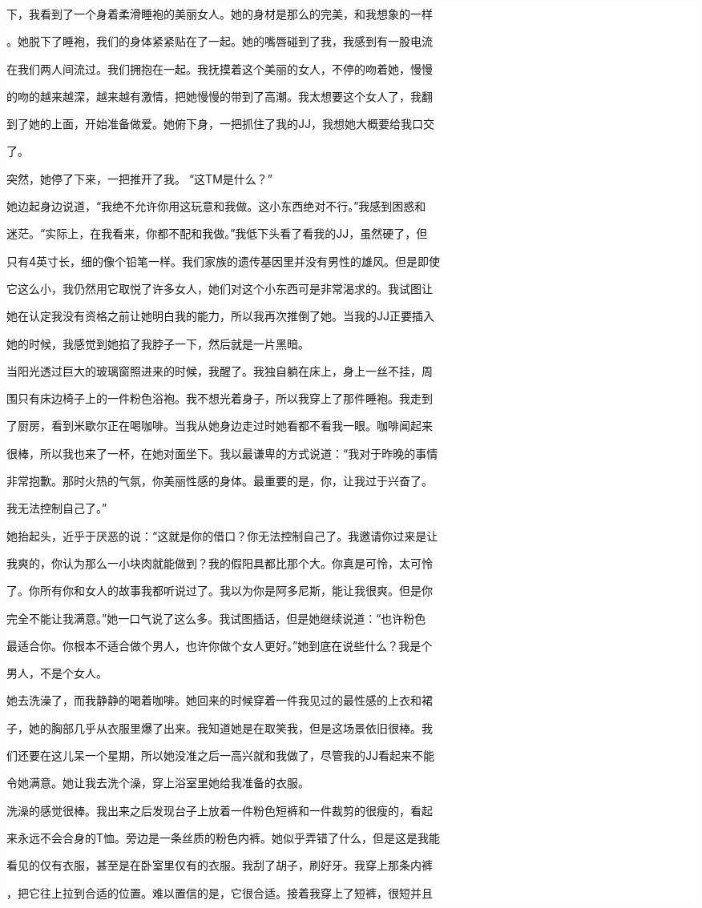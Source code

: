 下，我看到了一个身着柔滑睡袍的美丽女人。她的身材是那么的完美，和我想象的一样

。她脱下了睡袍，我们的身体紧紧贴在了一起。她的嘴唇碰到了我，我感到有一股电流

在我们两人间流过。我们拥抱在一起。我抚摸着这个美丽的女人，不停的吻着她，慢慢

的吻的越来越深，越来越有激情，把她慢慢的带到了高潮。我太想要这个女人了，我翻

到了她的上面，开始准备做爱。她俯下身，一把抓住了我的JJ，我想她大概要给我口交

了。

突然，她停了下来，一把推开了我。 “这TM是什么？”

她边起身边说道，“我绝不允许你用这玩意和我做。这小东西绝对不行。”我感到困惑和

迷茫。“实际上，在我看来，你都不配和我做。”我低下头看了看我的JJ，虽然硬了，但

只有4英寸长，细的像个铅笔一样。我们家族的遗传基因里并没有男性的雄风。但是即使

它这么小，我仍然用它取悦了许多女人，她们对这个小东西可是非常渴求的。我试图让

她在认定我没有资格之前让她明白我的能力，所以我再次推倒了她。当我的JJ正要插入

她的时候，我感觉到她掐了我脖子一下，然后就是一片黑暗。

当阳光透过巨大的玻璃窗照进来的时候，我醒了。我独自躺在床上，身上一丝不挂，周

围只有床边椅子上的一件粉色浴袍。我不想光着身子，所以我穿上了那件睡袍。我走到

了厨房，看到米歇尔正在喝咖啡。当我从她身边走过时她看都不看我一眼。咖啡闻起来

很棒，所以我也来了一杯，在她对面坐下。我以最谦卑的方式说道：“我对于昨晚的事情

非常抱歉。那时火热的气氛，你美丽性感的身体。最重要的是，你，让我过于兴奋了。

我无法控制自己了。”

她抬起头，近乎于厌恶的说：“这就是你的借口？你无法控制自己了。我邀请你过来是让

我爽的，你认为那么一小块肉就能做到？我的假阳具都比那个大。你真是可怜，太可怜

了。你所有你和女人的故事我都听说过了。我以为你是阿多尼斯，能让我很爽。但是你

完全不能让我满意。”她一口气说了这么多。我试图插话，但是她继续说道：“也许粉色

最适合你。你根本不适合做个男人，也许你做个女人更好。”她到底在说些什么？我是个

男人，不是个女人。

她去洗澡了，而我静静的喝着咖啡。她回来的时候穿着一件我见过的最性感的上衣和裙

子，她的胸部几乎从衣服里爆了出来。我知道她是在取笑我，但是这场景依旧很棒。我

们还要在这儿呆一个星期，所以她没准之后一高兴就和我做了，尽管我的JJ看起来不能

令她满意。她让我去洗个澡，穿上浴室里她给我准备的衣服。

洗澡的感觉很棒。我出来之后发现台子上放着一件粉色短裤和一件裁剪的很瘦的，看起

来永远不会合身的T恤。旁边是一条丝质的粉色内裤。她似乎弄错了什么，但是这是我能

看见的仅有衣服，甚至是在卧室里仅有的衣服。我刮了胡子，刷好牙。我穿上那条内裤

，把它往上拉到合适的位置。难以置信的是，它很合适。接着我穿上了短裤，很短并且
